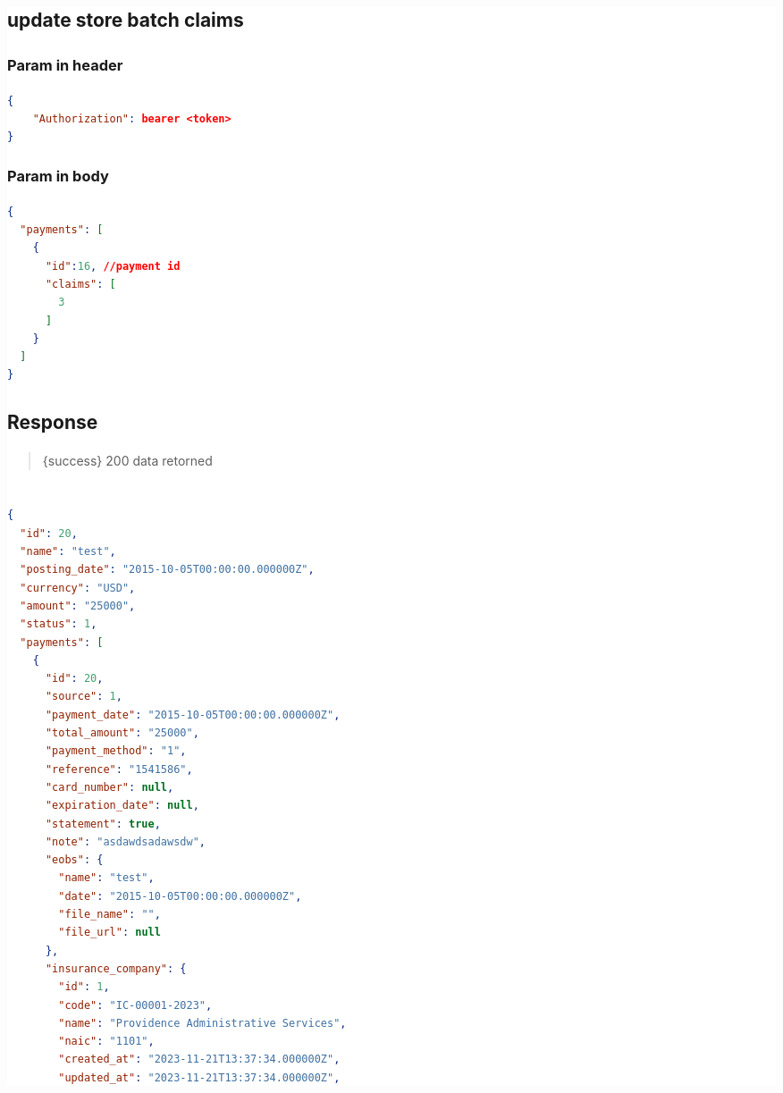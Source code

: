 <a name="sync-claims"></a>
## update store batch claims

### Param in header

```json
{
    "Authorization": bearer <token>
}
```

### Param in body

```json
{
  "payments": [
    {
      "id":16, //payment id
      "claims": [
        3
      ]
    }
  ]
}
```

## Response

> {success} 200 data retorned

#
```json
{
  "id": 20,
  "name": "test",
  "posting_date": "2015-10-05T00:00:00.000000Z",
  "currency": "USD",
  "amount": "25000",
  "status": 1,
  "payments": [
    {
      "id": 20,
      "source": 1,
      "payment_date": "2015-10-05T00:00:00.000000Z",
      "total_amount": "25000",
      "payment_method": "1",
      "reference": "1541586",
      "card_number": null,
      "expiration_date": null,
      "statement": true,
      "note": "asdawdsadawsdw",
      "eobs": {
        "name": "test",
        "date": "2015-10-05T00:00:00.000000Z",
        "file_name": "",
        "file_url": null
      },
      "insurance_company": {
        "id": 1,
        "code": "IC-00001-2023",
        "name": "Providence Administrative Services",
        "naic": "1101",
        "created_at": "2023-11-21T13:37:34.000000Z",
        "updated_at": "2023-11-21T13:37:34.000000Z",
```